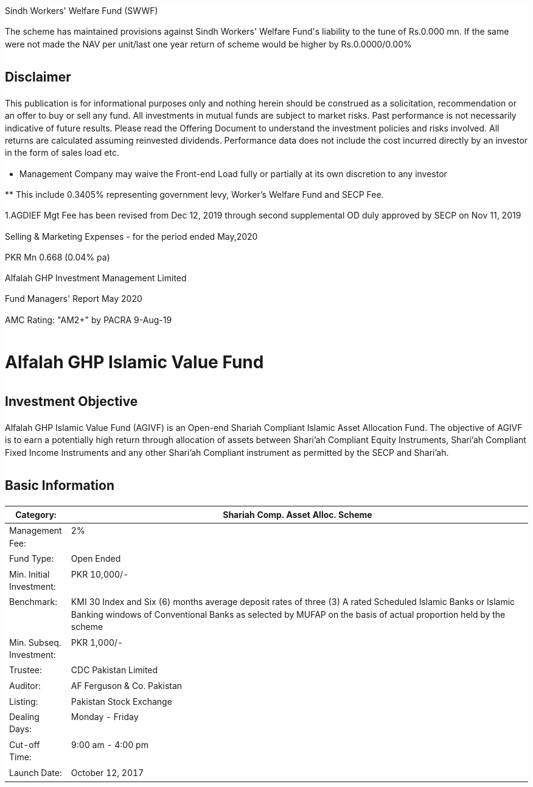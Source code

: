 Sindh Workers' Welfare Fund (SWWF)

The scheme has maintained provisions against Sindh Workers' Welfare Fund's liability to the tune of Rs.0.000 mn. If the same were not made the NAV per unit/last one year return of scheme would be higher by Rs.0.0000/0.00%

## Disclaimer

This publication is for informational purposes only and nothing herein should be construed as a solicitation, recommendation or an offer to buy or sell any fund. All investments in mutual funds are subject to market risks. Past performance is not necessarily indicative of future results. Please read the Offering Document to understand the investment policies and risks involved. All returns are calculated assuming reinvested dividends. Performance data does not include the cost incurred directly by an investor in the form of sales load etc.

- Management Company may waive the Front-end Load fully or partially at its own discretion to any investor

\*\* This include 0.3405% representing government levy, Worker’s Welfare Fund and SECP Fee.

1.AGDIEF Mgt Fee has been revised from Dec 12, 2019 through second supplemental OD duly approved by SECP on Nov 11, 2019

Selling & Marketing Expenses - for the period ended May,2020

PKR Mn 0.668 (0.04% pa)

Alfalah GHP Investment Management Limited

Fund Managers' Report May 2020

AMC Rating: "AM2+" by PACRA 9-Aug-19

# Alfalah GHP Islamic Value Fund

## Investment Objective

Alfalah GHP Islamic Value Fund (AGIVF) is an Open-end Shariah Compliant Islamic Asset Allocation Fund. The objective of AGIVF is to earn a potentially high return through allocation of assets between Shari’ah Compliant Equity Instruments, Shari’ah Compliant Fixed Income Instruments and any other Shari’ah Compliant instrument as permitted by the SECP and Shari’ah.

## Basic Information

| Category:                | Shariah Comp. Asset Alloc. Scheme                                                                                                                                                                                             |
| ------------------------ | ----------------------------------------------------------------------------------------------------------------------------------------------------------------------------------------------------------------------------- |
| Management Fee:          | 2%                                                                                                                                                                                                                            |
| Fund Type:               | Open Ended                                                                                                                                                                                                                    |
| Min. Initial Investment: | PKR 10,000/-                                                                                                                                                                                                                  |
| Benchmark:               | KMI 30 Index and Six (6) months average deposit rates of three (3) A rated Scheduled Islamic Banks or Islamic Banking windows of Conventional Banks as selected by MUFAP on the basis of actual proportion held by the scheme |
| Min. Subseq. Investment: | PKR 1,000/-                                                                                                                                                                                                                   |
| Trustee:                 | CDC Pakistan Limited                                                                                                                                                                                                          |
| Auditor:                 | AF Ferguson & Co. Pakistan                                                                                                                                                                                                    |
| Listing:                 | Pakistan Stock Exchange                                                                                                                                                                                                       |
| Dealing Days:            | Monday - Friday                                                                                                                                                                                                               |
| Cut-off Time:            | 9:00 am - 4:00 pm                                                                                                                                                                                                             |
| Launch Date:             | October 12, 2017                                                                                                                                                                                                              |